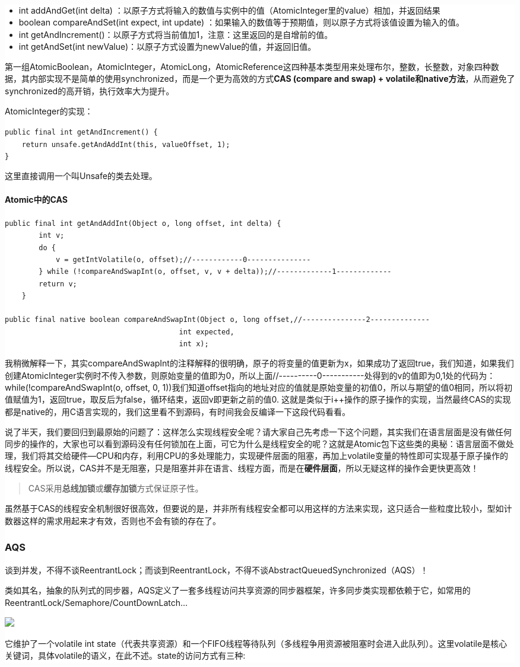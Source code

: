 - int addAndGet(int delta) ：以原子方式将输入的数值与实例中的值（AtomicInteger里的value）相加，并返回结果
- boolean compareAndSet(int expect, int update) ：如果输入的数值等于预期值，则以原子方式将该值设置为输入的值。
- int getAndIncrement()：以原子方式将当前值加1，注意：这里返回的是自增前的值。
- int getAndSet(int newValue)：以原子方式设置为newValue的值，并返回旧值。


第一组AtomicBoolean，AtomicInteger，AtomicLong，AtomicReference这四种基本类型用来处理布尔，整数，长整数，对象四种数据，其内部实现不是简单的使用synchronized，而是一个更为高效的方式**CAS (compare and swap) + volatile和native方法**，从而避免了synchronized的高开销，执行效率大为提升。

AtomicInteger的实现：

	public final int getAndIncrement() {  
	    return unsafe.getAndAddInt(this, valueOffset, 1);  
	}  

这里直接调用一个叫Unsafe的类去处理。

#### Atomic中的CAS

	public final int getAndAddInt(Object o, long offset, int delta) {  
	        int v;  
	        do {  
	            v = getIntVolatile(o, offset);//------------0---------------  
	        } while (!compareAndSwapInt(o, offset, v, v + delta));//-------------1-------------  
	        return v;  
	    }  

	public final native boolean compareAndSwapInt(Object o, long offset,//---------------2--------------  
                                             int expected,  
                                             int x);  

我稍微解释一下，其实compareAndSwapInt的注释解释的很明确，原子的将变量的值更新为x，如果成功了返回true，我们知道，如果我们创建AtomicInteger实例时不传入参数，则原始变量的值即为0，所以上面//----------0-----------处得到的v的值即为0,1处的代码为：
while(!compareAndSwapInt(o, offset, 0, 1))我们知道offset指向的地址对应的值就是原始变量的初值0，所以与期望的值0相同，所以将初值赋值为1，返回true，取反后为false，循环结束，返回v即更新之前的值0. 这就是类似于i++操作的原子操作的实现，当然最终CAS的实现都是native的，用C语言实现的，我们这里看不到源码，有时间我会反编译一下这段代码看看。

说了半天，我们要回归到最原始的问题了：这样怎么实现线程安全呢？请大家自己先考虑一下这个问题，其实我们在语言层面是没有做任何同步的操作的，大家也可以看到源码没有任何锁加在上面，可它为什么是线程安全的呢？这就是Atomic包下这些类的奥秘：语言层面不做处理，我们将其交给硬件—CPU和内存，利用CPU的多处理能力，实现硬件层面的阻塞，再加上volatile变量的特性即可实现基于原子操作的线程安全。所以说，CAS并不是无阻塞，只是阻塞并非在语言、线程方面，而是在**硬件层面**，所以无疑这样的操作会更快更高效！

> CAS采用**总线加锁**或**缓存加锁**方式保证原子性。

虽然基于CAS的线程安全机制很好很高效，但要说的是，并非所有线程安全都可以用这样的方法来实现，这只适合一些粒度比较小，型如计数器这样的需求用起来才有效，否则也不会有锁的存在了。

### AQS

谈到并发，不得不谈ReentrantLock；而谈到ReentrantLock，不得不谈AbstractQueuedSynchronized（AQS）！

类如其名，抽象的队列式的同步器，AQS定义了一套多线程访问共享资源的同步器框架，许多同步类实现都依赖于它，如常用的ReentrantLock/Semaphore/CountDownLatch...

![](http://images2015.cnblogs.com/blog/721070/201705/721070-20170504110246211-10684485.png)

它维护了一个volatile int state（代表共享资源）和一个FIFO线程等待队列（多线程争用资源被阻塞时会进入此队列）。这里volatile是核心关键词，具体volatile的语义，在此不述。state的访问方式有三种:
